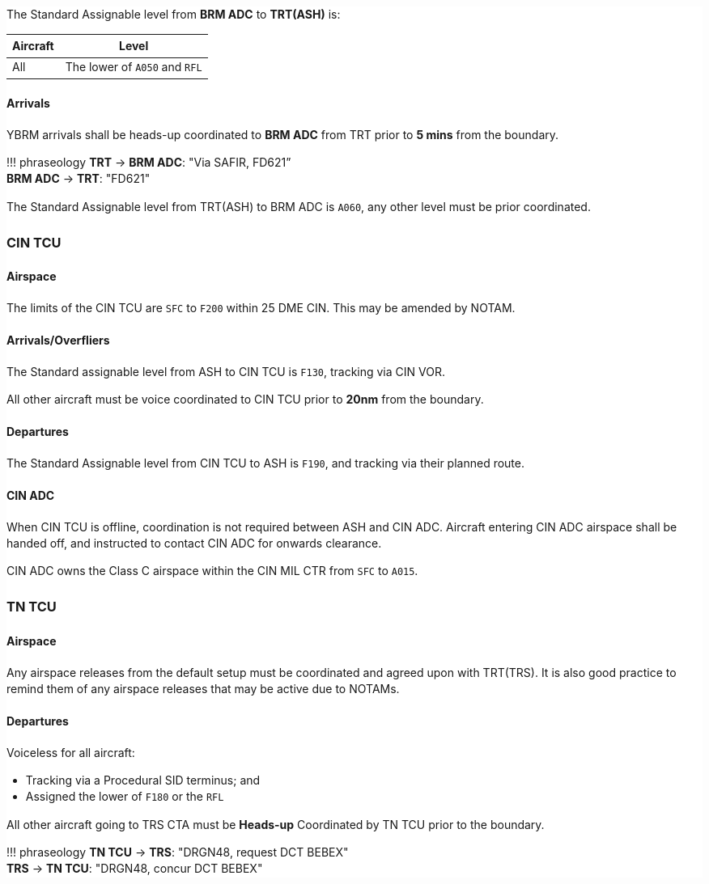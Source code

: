 The Standard Assignable level from **BRM ADC** to **TRT(ASH)** is:

| Aircraft | Level |
| ---- | ---- |
| All | The lower of `A050` and `RFL` |

#### Arrivals
YBRM arrivals shall be heads-up coordinated to **BRM ADC** from TRT prior to **5 mins** from the boundary.

!!! phraseology
    <span class="hotline">**TRT** -> **BRM ADC**</span>: "Via SAFIR, FD621”  
    <span class="hotline">**BRM ADC** -> **TRT**</span>: "FD621"  

The Standard Assignable level from TRT(ASH) to BRM ADC is `A060`, any other level must be prior coordinated.

### CIN TCU
#### Airspace
The limits of the CIN TCU are `SFC` to `F200` within 25 DME CIN. This may be amended by NOTAM.

#### Arrivals/Overfliers
The Standard assignable level from ASH to CIN TCU is `F130`, tracking via CIN VOR.

All other aircraft must be voice coordinated to CIN TCU prior to **20nm** from the boundary.

#### Departures
The Standard Assignable level from CIN TCU to ASH is `F190`, and tracking via their planned route.

#### CIN ADC
When CIN TCU is offline, coordination is not required between ASH and CIN ADC. Aircraft entering CIN ADC airspace shall be handed off, and instructed to contact CIN ADC for onwards clearance.

CIN ADC owns the Class C airspace within the CIN MIL CTR from `SFC` to `A015`.

### TN TCU
#### Airspace
Any airspace releases from the default setup must be coordinated and agreed upon with TRT(TRS). It is also good practice to remind them of any airspace releases that may be active due to NOTAMs.

#### Departures
Voiceless for all aircraft:

- Tracking via a Procedural SID terminus; and  
- Assigned the lower of `F180` or the `RFL`

All other aircraft going to TRS CTA must be **Heads-up** Coordinated by TN TCU prior to the boundary.

!!! phraseology
    <span class="hotline">**TN TCU** -> **TRS**</span>: "DRGN48, request DCT BEBEX"  
    <span class="hotline">**TRS** -> **TN TCU**</span>: "DRGN48, concur DCT BEBEX"  
